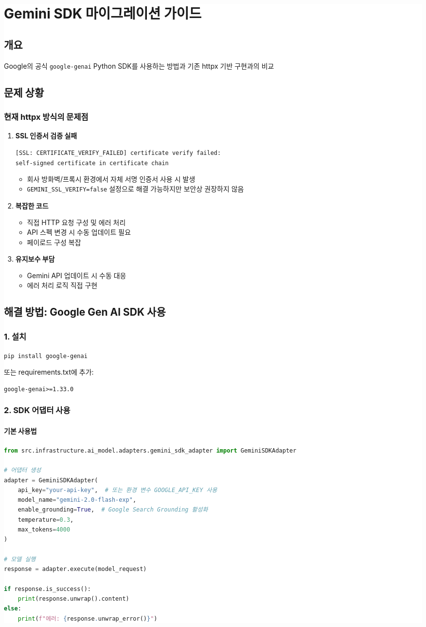 # Gemini SDK 마이그레이션 가이드

## 개요

Google의 공식 `google-genai` Python SDK를 사용하는 방법과 기존 httpx 기반 구현과의 비교

## 문제 상황

### 현재 httpx 방식의 문제점

1. **SSL 인증서 검증 실패**
   ```
   [SSL: CERTIFICATE_VERIFY_FAILED] certificate verify failed:
   self-signed certificate in certificate chain
   ```
   - 회사 방화벽/프록시 환경에서 자체 서명 인증서 사용 시 발생
   - `GEMINI_SSL_VERIFY=false` 설정으로 해결 가능하지만 보안상 권장하지 않음

2. **복잡한 코드**
   - 직접 HTTP 요청 구성 및 에러 처리
   - API 스펙 변경 시 수동 업데이트 필요
   - 페이로드 구성 복잡

3. **유지보수 부담**
   - Gemini API 업데이트 시 수동 대응
   - 에러 처리 로직 직접 구현

## 해결 방법: Google Gen AI SDK 사용

### 1. 설치

```bash
pip install google-genai
```

또는 requirements.txt에 추가:
```
google-genai>=1.33.0
```

### 2. SDK 어댑터 사용

#### 기본 사용법

```python
from src.infrastructure.ai_model.adapters.gemini_sdk_adapter import GeminiSDKAdapter

# 어댑터 생성
adapter = GeminiSDKAdapter(
    api_key="your-api-key",  # 또는 환경 변수 GOOGLE_API_KEY 사용
    model_name="gemini-2.0-flash-exp",
    enable_grounding=True,  # Google Search Grounding 활성화
    temperature=0.3,
    max_tokens=4000
)

# 모델 실행
response = adapter.execute(model_request)

if response.is_success():
    print(response.unwrap().content)
else:
    print(f"에러: {response.unwrap_error()}")
```